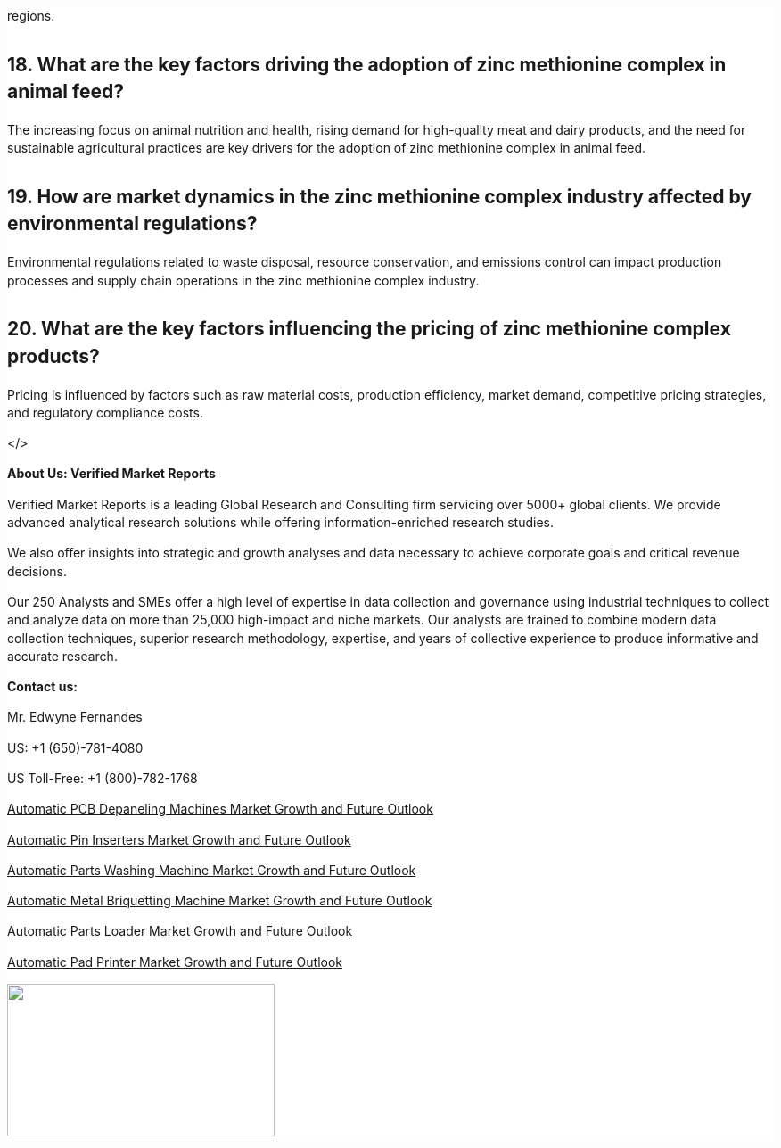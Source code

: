 regions.</p><h2>18. What are the key factors driving the adoption of zinc methionine complex in animal feed?</h2><p>The increasing focus on animal nutrition and health, rising demand for high-quality meat and dairy products, and the need for sustainable agricultural practices are key drivers for the adoption of zinc methionine complex in animal feed.</p><h2>19. How are market dynamics in the zinc methionine complex industry affected by environmental regulations?</h2><p>Environmental regulations related to waste disposal, resource conservation, and emissions control can impact production processes and supply chain operations in the zinc methionine complex industry.</p><h2>20. What are the key factors influencing the pricing of zinc methionine complex products?</h2><p>Pricing is influenced by factors such as raw material costs, production efficiency, market demand, competitive pricing strategies, and regulatory compliance costs.</p></body></></strong></p><p id="" class=""><strong>About Us: Verified Market Reports</strong></p><p id="" class="">Verified Market Reports is a leading Global Research and Consulting firm servicing over 5000+ global clients. We provide advanced analytical research solutions while offering information-enriched research studies.</p><p id="" class="">We also offer insights into strategic and growth analyses and data necessary to achieve corporate goals and critical revenue decisions.</p><p id="" class="">Our 250 Analysts and SMEs offer a high level of expertise in data collection and governance using industrial techniques to collect and analyze data on more than 25,000 high-impact and niche markets. Our analysts are trained to combine modern data collection techniques, superior research methodology, expertise, and years of collective experience to produce informative and accurate research.</p><p id="" class=""><strong>Contact us:</strong></p><p id="" class="">Mr. Edwyne Fernandes</p><p id="" class="">US: +1 (650)-781-4080</p><p id="" class="">US Toll-Free: +1 (800)-782-1768</p><p><a href="https://www.linkedin.com/github/automatic-pcb-depaneling-machines-market-growth-9epkc/" target="_blank">Automatic PCB Depaneling Machines Market Growth and Future Outlook</a></p> <p><a href="https://www.linkedin.com/github/automatic-pin-inserters-market-growth-future-outlook-cd23c/" target="_blank">Automatic Pin Inserters Market Growth and Future Outlook</a></p> <p><a href="https://www.linkedin.com/github/automatic-parts-washing-machine-market-growth-q1amc/" target="_blank">Automatic Parts Washing Machine Market Growth and Future Outlook</a></p> <p><a href="https://www.linkedin.com/github/automatic-metal-briquetting-machine-market-growth-jenhc/" target="_blank">Automatic Metal Briquetting Machine Market Growth and Future Outlook</a></p> <p><a href="https://www.linkedin.com/github/automatic-parts-loader-market-growth-future-outlook-zsync/" target="_blank">Automatic Parts Loader Market Growth and Future Outlook</a></p> <p><a href="https://www.linkedin.com/github/automatic-pad-printer-market-growth-future-outlook-oe4tc/" target="_blank">Automatic Pad Printer Market Growth and Future Outlook</a></p> <p><img class="alignnone size-medium wp-image-20088" src="https://ffe5etoiles.com/wp-content/uploads/2024/12/MST1-300x171.png" alt="" width="300" height="171" /></p>
